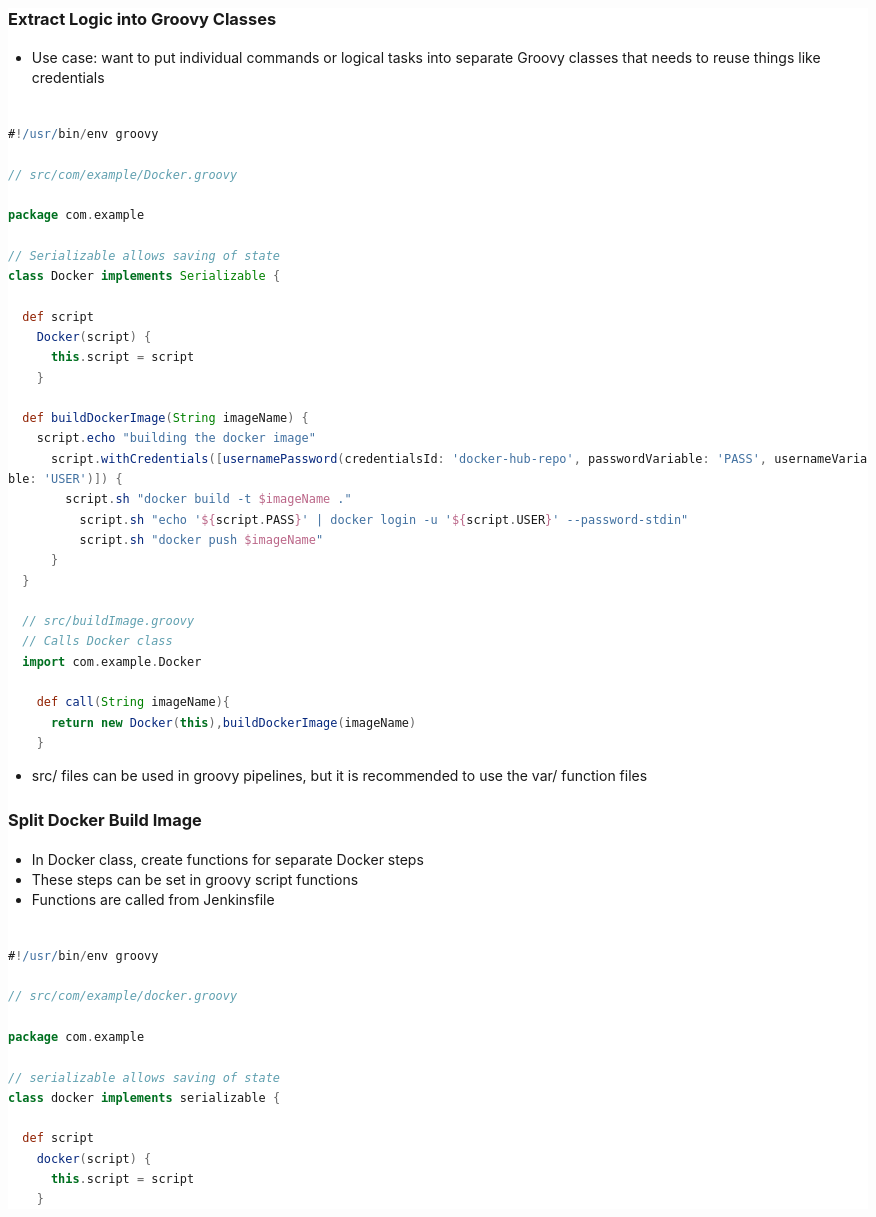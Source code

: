 ### Extract Logic into Groovy Classes

- Use case: want to put individual commands or logical tasks into
  separate Groovy classes that needs to reuse things like credentials

``` groovy

#!/usr/bin/env groovy

// src/com/example/Docker.groovy

package com.example

// Serializable allows saving of state
class Docker implements Serializable {

  def script 
    Docker(script) {
      this.script = script
    }

  def buildDockerImage(String imageName) {
    script.echo "building the docker image"
      script.withCredentials([usernamePassword(credentialsId: 'docker-hub-repo', passwordVariable: 'PASS', usernameVariable: 'USER')]) {
        script.sh "docker build -t $imageName ."
          script.sh "echo '${script.PASS}' | docker login -u '${script.USER}' --password-stdin"
          script.sh "docker push $imageName" 
      }
  }

  // src/buildImage.groovy
  // Calls Docker class
  import com.example.Docker

    def call(String imageName){
      return new Docker(this),buildDockerImage(imageName)
    }

```

- src/ files can be used in groovy pipelines, but it is recommended to
  use the var/ function files

### Split Docker Build Image

- In Docker class, create functions for separate Docker steps
- These steps can be set in groovy script functions
- Functions are called from Jenkinsfile

``` groovy

#!/usr/bin/env groovy

// src/com/example/docker.groovy

package com.example

// serializable allows saving of state
class docker implements serializable {

  def script
    docker(script) {
      this.script = script
    }
```